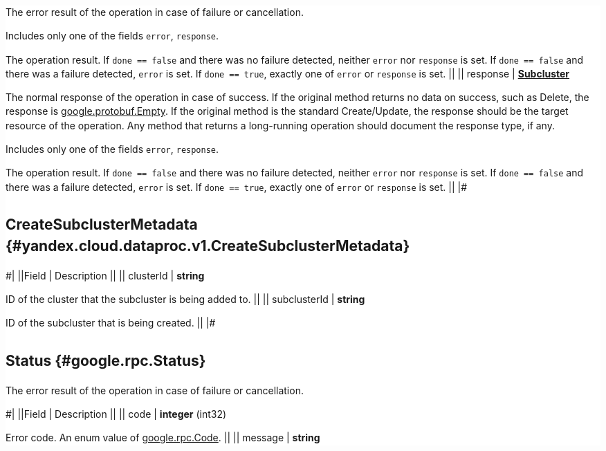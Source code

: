 The error result of the operation in case of failure or cancellation.

Includes only one of the fields `error`, `response`.

The operation result.
If `done == false` and there was no failure detected, neither `error` nor `response` is set.
If `done == false` and there was a failure detected, `error` is set.
If `done == true`, exactly one of `error` or `response` is set. ||
|| response | **[Subcluster](#yandex.cloud.dataproc.v1.Subcluster)**

The normal response of the operation in case of success.
If the original method returns no data on success, such as Delete,
the response is [google.protobuf.Empty](https://developers.google.com/protocol-buffers/docs/reference/google.protobuf#google.protobuf.Empty).
If the original method is the standard Create/Update,
the response should be the target resource of the operation.
Any method that returns a long-running operation should document the response type, if any.

Includes only one of the fields `error`, `response`.

The operation result.
If `done == false` and there was no failure detected, neither `error` nor `response` is set.
If `done == false` and there was a failure detected, `error` is set.
If `done == true`, exactly one of `error` or `response` is set. ||
|#

## CreateSubclusterMetadata {#yandex.cloud.dataproc.v1.CreateSubclusterMetadata}

#|
||Field | Description ||
|| clusterId | **string**

ID of the cluster that the subcluster is being added to. ||
|| subclusterId | **string**

ID of the subcluster that is being created. ||
|#

## Status {#google.rpc.Status}

The error result of the operation in case of failure or cancellation.

#|
||Field | Description ||
|| code | **integer** (int32)

Error code. An enum value of [google.rpc.Code](https://github.com/googleapis/googleapis/blob/master/google/rpc/code.proto). ||
|| message | **string**
